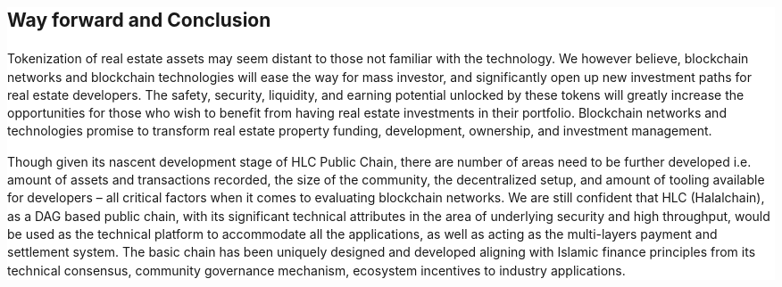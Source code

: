 ## Way forward and Conclusion

Tokenization of real estate assets may seem distant to those not familiar with the technology. We however believe, blockchain networks and blockchain technologies will ease the way for mass investor, and significantly open up new investment paths for real estate developers. The safety, security, liquidity, and earning potential unlocked by these tokens will greatly increase the opportunities for those who wish to benefit from having real estate investments in their portfolio. Blockchain networks and technologies promise to transform real estate property funding, development, ownership, and investment management.

Though given its nascent development stage of HLC Public Chain, there are number of areas need to be further developed i.e. amount of assets and transactions recorded, the size of the community, the decentralized setup, and amount of tooling available for developers – all critical factors when it comes to evaluating blockchain networks. We are still confident that HLC (Halalchain), as a DAG based public chain, with its significant technical attributes in the area of underlying security and high throughput, would be used as the technical platform to accommodate all the applications, as well as acting as the multi-layers payment and settlement system. The basic chain has been uniquely designed and developed aligning with Islamic finance principles from its technical consensus, community governance mechanism, ecosystem incentives to industry applications. 
